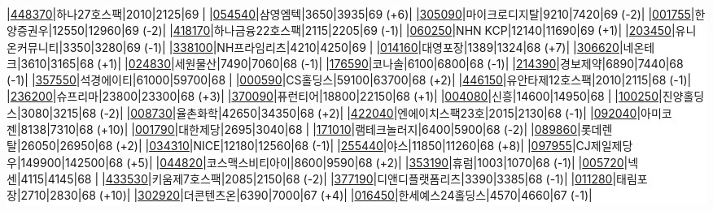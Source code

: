 |[448370](https://finance.daum.net/quotes/A448370)|하나27호스팩|2010|2125|69 |
|[054540](https://finance.daum.net/quotes/A054540)|삼영엠텍|3650|3935|69 (+6)|
|[305090](https://finance.daum.net/quotes/A305090)|마이크로디지탈|9210|7420|69 (-2)|
|[001755](https://finance.daum.net/quotes/A001755)|한양증권우|12550|12960|69 (-2)|
|[418170](https://finance.daum.net/quotes/A418170)|하나금융22호스팩|2115|2205|69 (-1)|
|[060250](https://finance.daum.net/quotes/A060250)|NHN KCP|12140|11690|69 (+1)|
|[203450](https://finance.daum.net/quotes/A203450)|유니온커뮤니티|3350|3280|69 (-1)|
|[338100](https://finance.daum.net/quotes/A338100)|NH프라임리츠|4210|4250|69 |
|[014160](https://finance.daum.net/quotes/A014160)|대영포장|1389|1324|68 (+7)|
|[306620](https://finance.daum.net/quotes/A306620)|네온테크|3610|3165|68 (+1)|
|[024830](https://finance.daum.net/quotes/A024830)|세원물산|7490|7060|68 (-1)|
|[176590](https://finance.daum.net/quotes/A176590)|코나솔|6100|6800|68 (-1)|
|[214390](https://finance.daum.net/quotes/A214390)|경보제약|6890|7440|68 (-1)|
|[357550](https://finance.daum.net/quotes/A357550)|석경에이티|61000|59700|68 |
|[000590](https://finance.daum.net/quotes/A000590)|CS홀딩스|59100|63700|68 (+2)|
|[446150](https://finance.daum.net/quotes/A446150)|유안타제12호스팩|2010|2115|68 (-1)|
|[236200](https://finance.daum.net/quotes/A236200)|슈프리마|23800|23300|68 (+3)|
|[370090](https://finance.daum.net/quotes/A370090)|퓨런티어|18800|22150|68 (+1)|
|[004080](https://finance.daum.net/quotes/A004080)|신흥|14600|14950|68 |
|[100250](https://finance.daum.net/quotes/A100250)|진양홀딩스|3080|3215|68 (-2)|
|[008730](https://finance.daum.net/quotes/A008730)|율촌화학|42650|34350|68 (+2)|
|[422040](https://finance.daum.net/quotes/A422040)|엔에이치스팩23호|2015|2130|68 (-1)|
|[092040](https://finance.daum.net/quotes/A092040)|아미코젠|8138|7310|68 (+10)|
|[001790](https://finance.daum.net/quotes/A001790)|대한제당|2695|3040|68 |
|[171010](https://finance.daum.net/quotes/A171010)|램테크놀러지|6400|5900|68 (-2)|
|[089860](https://finance.daum.net/quotes/A089860)|롯데렌탈|26050|26950|68 (+2)|
|[034310](https://finance.daum.net/quotes/A034310)|NICE|12180|12560|68 (-1)|
|[255440](https://finance.daum.net/quotes/A255440)|야스|11850|11260|68 (+8)|
|[097955](https://finance.daum.net/quotes/A097955)|CJ제일제당 우|149900|142500|68 (+5)|
|[044820](https://finance.daum.net/quotes/A044820)|코스맥스비티아이|8600|9590|68 (+2)|
|[353190](https://finance.daum.net/quotes/A353190)|휴럼|1003|1070|68 (-1)|
|[005720](https://finance.daum.net/quotes/A005720)|넥센|4115|4145|68 |
|[433530](https://finance.daum.net/quotes/A433530)|키움제7호스팩|2085|2150|68 (-2)|
|[377190](https://finance.daum.net/quotes/A377190)|디앤디플랫폼리츠|3390|3385|68 (-1)|
|[011280](https://finance.daum.net/quotes/A011280)|태림포장|2710|2830|68 (+10)|
|[302920](https://finance.daum.net/quotes/A302920)|더콘텐츠온|6390|7000|67 (+4)|
|[016450](https://finance.daum.net/quotes/A016450)|한세예스24홀딩스|4570|4660|67 (-1)|